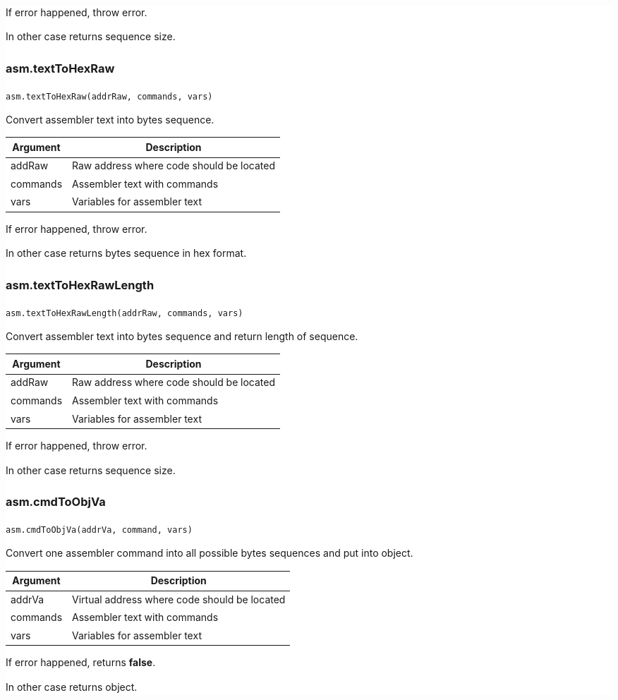 If error happened, throw error.

In other case returns sequence size.

### asm.textToHexRaw

``asm.textToHexRaw(addrRaw, commands, vars)``

Convert assembler text into bytes sequence.

| Argument  | Description |
| --------  | ----------- |
| addRaw    | Raw address where code should be located |
| commands  | Assembler text with commands |
| vars      | Variables for assembler text |

If error happened, throw error.

In other case returns bytes sequence in hex format.

### asm.textToHexRawLength

``asm.textToHexRawLength(addrRaw, commands, vars)``

Convert assembler text into bytes sequence and return length of sequence.

| Argument  | Description |
| --------  | ----------- |
| addRaw    | Raw address where code should be located |
| commands  | Assembler text with commands |
| vars      | Variables for assembler text |

If error happened, throw error.

In other case returns sequence size.

### asm.cmdToObjVa

``asm.cmdToObjVa(addrVa, command, vars)``

Convert one assembler command into all possible bytes sequences and put into object.

| Argument | Description |
| -------- | ----------- |
| addrVa   | Virtual address where code should be located |
| commands | Assembler text with commands |
| vars     | Variables for assembler text |

If error happened, returns **false**.

In other case returns object.
